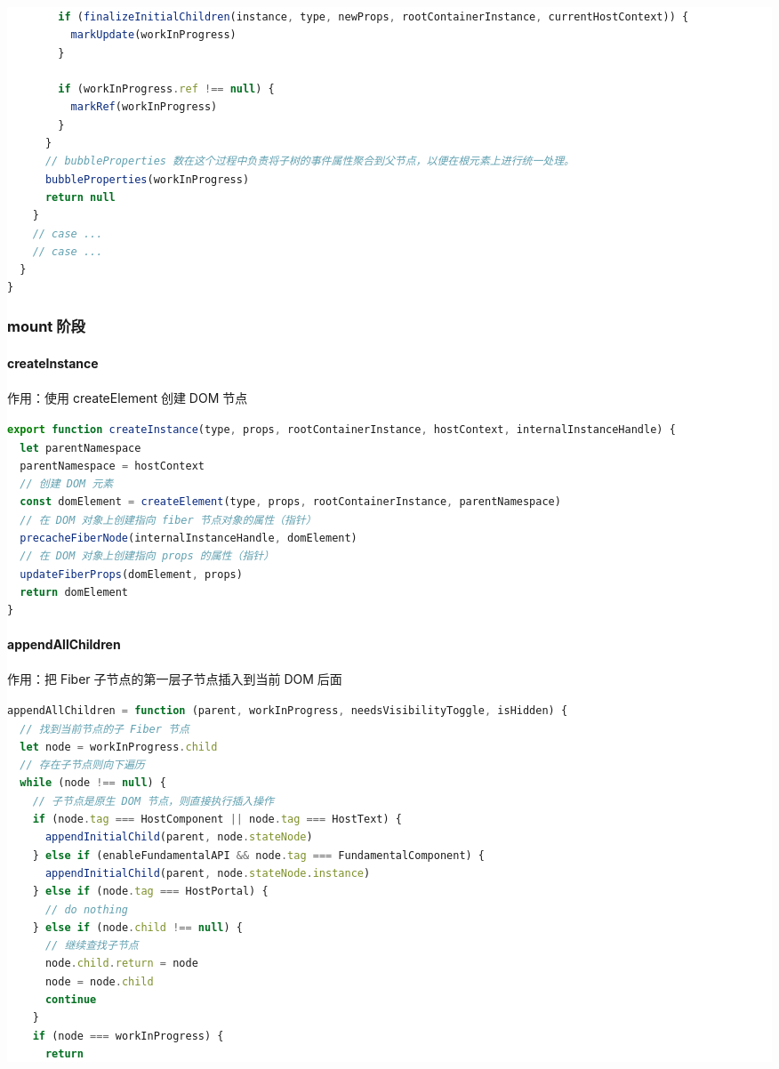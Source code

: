 ```js
        if (finalizeInitialChildren(instance, type, newProps, rootContainerInstance, currentHostContext)) {
          markUpdate(workInProgress)
        }

        if (workInProgress.ref !== null) {
          markRef(workInProgress)
        }
      }
      // bubbleProperties 数在这个过程中负责将子树的事件属性聚合到父节点，以便在根元素上进行统一处理。
      bubbleProperties(workInProgress)
      return null
    }
    // case ...
    // case ...
  }
}
```

### mount 阶段

#### createInstance

作用：使用 createElement 创建 DOM 节点

```js
export function createInstance(type, props, rootContainerInstance, hostContext, internalInstanceHandle) {
  let parentNamespace
  parentNamespace = hostContext
  // 创建 DOM 元素
  const domElement = createElement(type, props, rootContainerInstance, parentNamespace)
  // 在 DOM 对象上创建指向 fiber 节点对象的属性（指针）
  precacheFiberNode(internalInstanceHandle, domElement)
  // 在 DOM 对象上创建指向 props 的属性（指针）
  updateFiberProps(domElement, props)
  return domElement
}
```

#### appendAllChildren

作用：把 Fiber 子节点的第一层子节点插入到当前 DOM 后面

```js
appendAllChildren = function (parent, workInProgress, needsVisibilityToggle, isHidden) {
  // 找到当前节点的子 Fiber 节点
  let node = workInProgress.child
  // 存在子节点则向下遍历
  while (node !== null) {
    // 子节点是原生 DOM 节点，则直接执行插入操作
    if (node.tag === HostComponent || node.tag === HostText) {
      appendInitialChild(parent, node.stateNode)
    } else if (enableFundamentalAPI && node.tag === FundamentalComponent) {
      appendInitialChild(parent, node.stateNode.instance)
    } else if (node.tag === HostPortal) {
      // do nothing
    } else if (node.child !== null) {
      // 继续查找子节点
      node.child.return = node
      node = node.child
      continue
    }
    if (node === workInProgress) {
      return
```